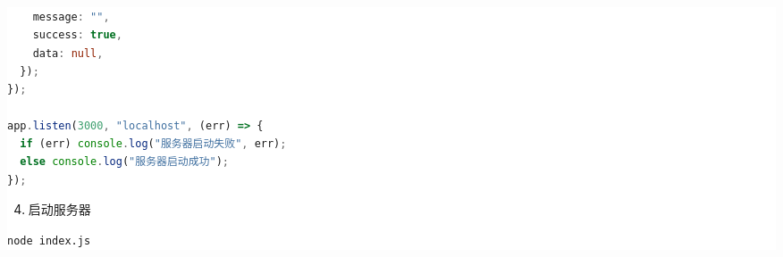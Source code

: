 ```ts
    message: "",
    success: true,
    data: null,
  });
});

app.listen(3000, "localhost", (err) => {
  if (err) console.log("服务器启动失败", err);
  else console.log("服务器启动成功");
});
```

4. 启动服务器

```
node index.js
```
